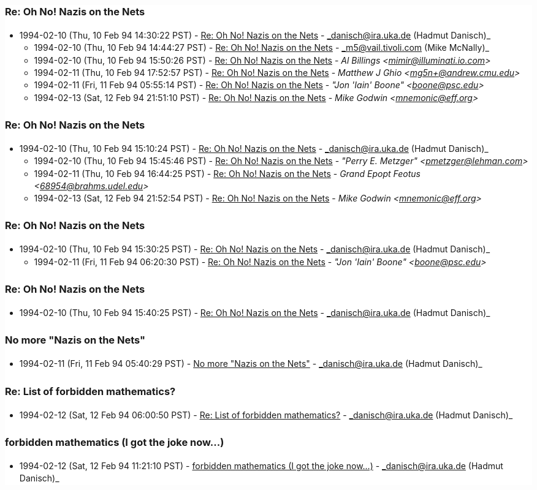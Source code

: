 ### Re: Oh No! Nazis on the Nets
+ 1994-02-10 (Thu, 10 Feb 94 14:30:22 PST) - [Re: Oh No! Nazis on the Nets](/archive/1994/02/6397d1e2c5ecab2fa49b77c71d5af064ad8e3c5f6bfe288b7f6aa94ac207be61) - _danisch@ira.uka.de (Hadmut Danisch)_
  + 1994-02-10 (Thu, 10 Feb 94 14:44:27 PST) - [Re: Oh No! Nazis on the Nets](/archive/1994/02/0ae3e04055dadf7a8fbdd2cd67af46a1480cf82108d93e2aef877e7f6564c11b) - _m5@vail.tivoli.com (Mike McNally)_
  + 1994-02-10 (Thu, 10 Feb 94 15:50:26 PST) - [Re: Oh No! Nazis on the Nets](/archive/1994/02/5d504be848046bf95ecec6f000380a3224664a6f65c0864ebcbb64bbfb147fc4) - _Al Billings \<mimir@illuminati.io.com\>_
  + 1994-02-11 (Thu, 10 Feb 94 17:52:57 PST) - [Re: Oh No! Nazis on the Nets](/archive/1994/02/fcabd846b721783d7f09f0dbf6c751c525ed60c34622ef053e26b12041bd332b) - _Matthew J Ghio \<mg5n+@andrew.cmu.edu\>_
  + 1994-02-11 (Fri, 11 Feb 94 05:55:14 PST) - [Re: Oh No! Nazis on the Nets](/archive/1994/02/c905c555ee0f7c15004c1b1d27fc064c5152c3c5d43ba5a3afbfe37b5f4d812e) - _"Jon 'Iain' Boone" \<boone@psc.edu\>_
  + 1994-02-13 (Sat, 12 Feb 94 21:51:10 PST) - [Re: Oh No! Nazis on the Nets](/archive/1994/02/63bb0009bd2a60e476630c5bdcb61d69a8ba6a1c08ed164b8e626e5ca06d7317) - _Mike Godwin \<mnemonic@eff.org\>_

### Re: Oh No! Nazis on the Nets
+ 1994-02-10 (Thu, 10 Feb 94 15:10:24 PST) - [Re: Oh No! Nazis on the Nets](/archive/1994/02/14c84ae49d44346d7e0b665239c3f4632a8046cfb09787aa4a2fda8a30e9323a) - _danisch@ira.uka.de (Hadmut Danisch)_
  + 1994-02-10 (Thu, 10 Feb 94 15:45:46 PST) - [Re: Oh No! Nazis on the Nets](/archive/1994/02/5f4381950a57b77585342dfb1fc1295974eebadebe299e824f0475002451e52f) - _"Perry E. Metzger" \<pmetzger@lehman.com\>_
  + 1994-02-11 (Thu, 10 Feb 94 16:44:25 PST) - [Re: Oh No! Nazis on the Nets](/archive/1994/02/9a8b83715808d2dfbbd7bd4b066eece38af0b142d4f11d4daa7981be2944299f) - _Grand Epopt Feotus \<68954@brahms.udel.edu\>_
  + 1994-02-13 (Sat, 12 Feb 94 21:52:54 PST) - [Re: Oh No! Nazis on the Nets](/archive/1994/02/d95af04819008e5447177486464cc9f3278136fa5bbfb8a0ca60c81608fa9bc6) - _Mike Godwin \<mnemonic@eff.org\>_

### Re: Oh No! Nazis on the Nets
+ 1994-02-10 (Thu, 10 Feb 94 15:30:25 PST) - [Re: Oh No! Nazis on the Nets](/archive/1994/02/6a594f2a63f11a21866b0d096b8046a50da5bc561a71b78b64ee1b6e64d2defa) - _danisch@ira.uka.de (Hadmut Danisch)_
  + 1994-02-11 (Fri, 11 Feb 94 06:20:30 PST) - [Re: Oh No! Nazis on the Nets](/archive/1994/02/6296e2e456299e267e2383bc10ef4bba2041982d70f0a5f87e3716744cb2a208) - _"Jon 'Iain' Boone" \<boone@psc.edu\>_

### Re: Oh No! Nazis on the Nets
+ 1994-02-10 (Thu, 10 Feb 94 15:40:25 PST) - [Re: Oh No! Nazis on the Nets](/archive/1994/02/32cdbff322f58df961245f9cf148e4eeb63f99ea5eb60014c45fdcaeb0f21fa4) - _danisch@ira.uka.de (Hadmut Danisch)_

### No more "Nazis on the Nets"
+ 1994-02-11 (Fri, 11 Feb 94 05:40:29 PST) - [No more "Nazis on the Nets"](/archive/1994/02/c8f27dd979923ddf360d0ae4a5e3cab682b3088113a1a83a6027d7299623b95d) - _danisch@ira.uka.de (Hadmut Danisch)_

### Re: List of forbidden mathematics?
+ 1994-02-12 (Sat, 12 Feb 94 06:00:50 PST) - [Re: List of forbidden mathematics?](/archive/1994/02/9ef59a35e69e99c6be4e30bdf7cb0272b700170e69f5b8741e18aad7533a076f) - _danisch@ira.uka.de (Hadmut Danisch)_

### forbidden mathematics (I got the joke now...)
+ 1994-02-12 (Sat, 12 Feb 94 11:21:10 PST) - [forbidden mathematics (I got the joke now...)](/archive/1994/02/e3704821093cf9e7b3d8113c6978dd8dd32126413c77a0588c4f7728436a4ab0) - _danisch@ira.uka.de (Hadmut Danisch)_
